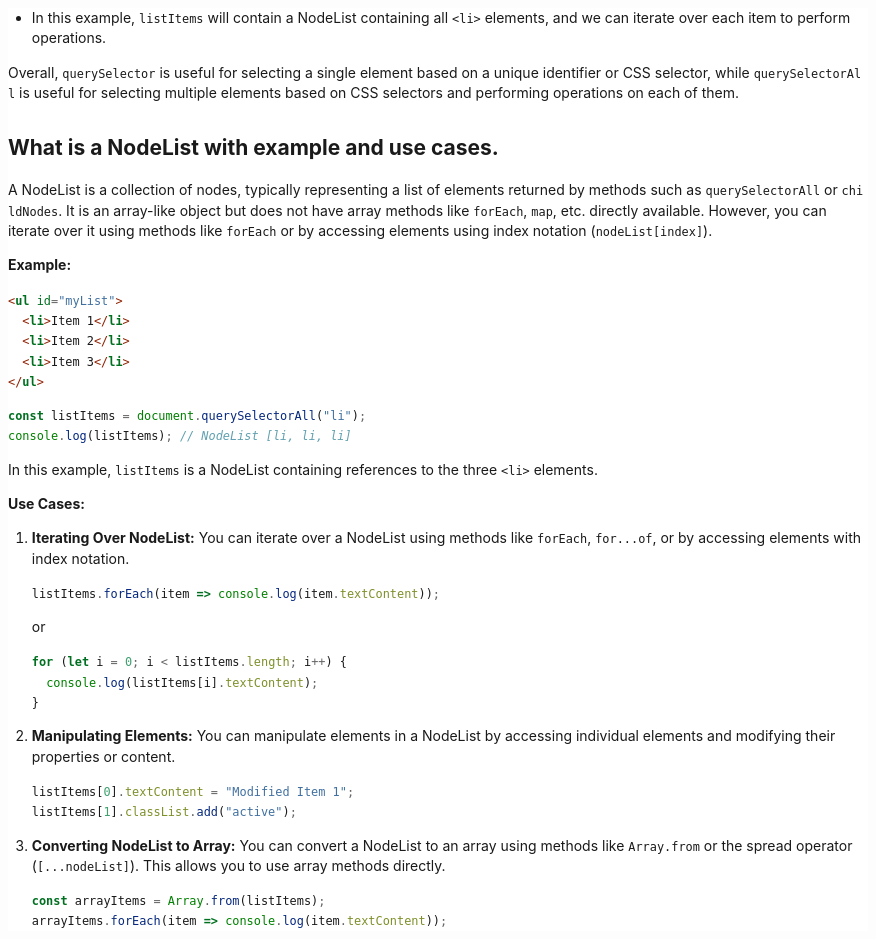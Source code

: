    - In this example, `listItems` will contain a NodeList containing all `<li>` elements, and we can iterate over each item to perform operations.

Overall, `querySelector` is useful for selecting a single element based on a unique identifier or CSS selector, while `querySelectorAll` is useful for selecting multiple elements based on CSS selectors and performing operations on each of them.

## What is a NodeList with example and use cases.

A NodeList is a collection of nodes, typically representing a list of elements returned by methods such as `querySelectorAll` or `childNodes`. It is an array-like object but does not have array methods like `forEach`, `map`, etc. directly available. However, you can iterate over it using methods like `forEach` or by accessing elements using index notation (`nodeList[index]`).

**Example:**
```html
<ul id="myList">
  <li>Item 1</li>
  <li>Item 2</li>
  <li>Item 3</li>
</ul>
```
```javascript
const listItems = document.querySelectorAll("li");
console.log(listItems); // NodeList [li, li, li]
```

In this example, `listItems` is a NodeList containing references to the three `<li>` elements.

**Use Cases:**

1. **Iterating Over NodeList:**
   You can iterate over a NodeList using methods like `forEach`, `for...of`, or by accessing elements with index notation.
   ```javascript
   listItems.forEach(item => console.log(item.textContent));
   ```
   or
   ```javascript
   for (let i = 0; i < listItems.length; i++) {
     console.log(listItems[i].textContent);
   }
   ```

2. **Manipulating Elements:**
   You can manipulate elements in a NodeList by accessing individual elements and modifying their properties or content.
   ```javascript
   listItems[0].textContent = "Modified Item 1";
   listItems[1].classList.add("active");
   ```

3. **Converting NodeList to Array:**
   You can convert a NodeList to an array using methods like `Array.from` or the spread operator (`[...nodeList]`). This allows you to use array methods directly.
   ```javascript
   const arrayItems = Array.from(listItems);
   arrayItems.forEach(item => console.log(item.textContent));
   ```
